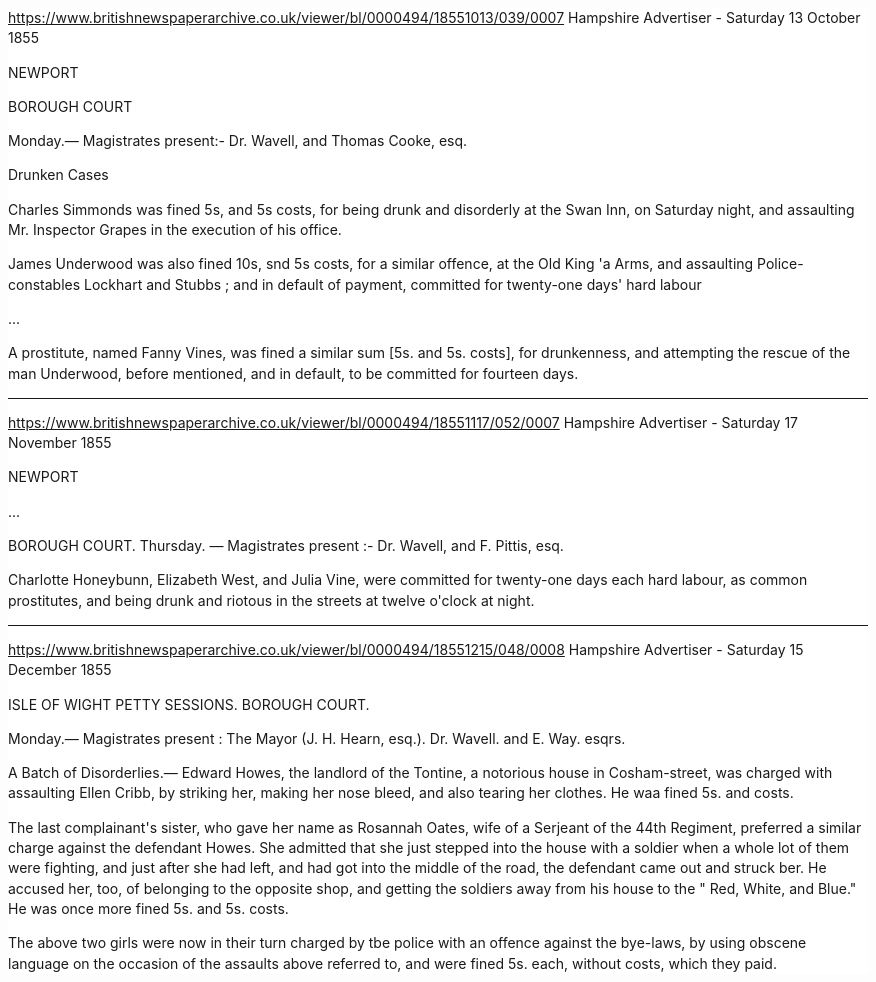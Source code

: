 
https://www.britishnewspaperarchive.co.uk/viewer/bl/0000494/18551013/039/0007
Hampshire Advertiser - Saturday 13 October 1855

NEWPORT

BOROUGH COURT

Monday.— Magistrates present:- Dr. Wavell, and Thomas Cooke, esq.

Drunken Cases

Charles Simmonds was fined 5s, and 5s costs, for being drunk and disorderly at the Swan Inn, on Saturday night, and assaulting Mr. Inspector Grapes in the execution of his office.

James Underwood was also fined 10s, snd 5s costs, for a similar offence, at the Old King 'a Arms, and assaulting Police-constables Lockhart and Stubbs ; and in default of payment, committed for twenty-one days' hard labour

...

A prostitute, named Fanny Vines, was fined a similar sum [5s. and 5s. costs], for drunkenness, and attempting the rescue of the man Underwood, before mentioned, and in default, to be committed for fourteen days. 
 
----
https://www.britishnewspaperarchive.co.uk/viewer/bl/0000494/18551117/052/0007
Hampshire Advertiser - Saturday 17 November 1855

NEWPORT

...

BOROUGH COURT. Thursday. — Magistrates present :- Dr. Wavell, and F. Pittis, esq.

Charlotte Honeybunn, Elizabeth West, and Julia Vine, were committed for twenty-one days each hard labour, as common prostitutes, and being drunk and riotous in the streets at twelve o'clock at night.

---
https://www.britishnewspaperarchive.co.uk/viewer/bl/0000494/18551215/048/0008
Hampshire Advertiser - Saturday 15 December 1855

ISLE OF WIGHT PETTY SESSIONS. BOROUGH COURT.

Monday.— Magistrates present : The Mayor (J. H. Hearn, esq.). Dr. Wavell. and E. Way. esqrs.

A Batch of Disorderlies.— Edward Howes, the landlord of the Tontine, a notorious house in Cosham-street, was charged with assaulting Ellen Cribb, by striking her, making her nose bleed, and also tearing her clothes. He waa fined 5s. and costs.

The last complainant's sister, who gave her name as Rosannah Oates, wife of a Serjeant of the 44th Regiment, preferred a similar charge against the defendant Howes. She admitted that she just stepped into the house with a soldier when a whole lot of them were fighting, and just after she had left, and had got into the middle of the road, the defendant came out and struck ber. He accused her, too, of belonging to the opposite shop, and getting the soldiers away from his house to the " Red, White, and Blue." He was once more fined 5s. and 5s. costs.

The above two girls were now in their turn charged by tbe police with an offence against the bye-laws, by using obscene language on the occasion of the assaults above referred to, and were fined 5s. each, without costs, which they paid.
